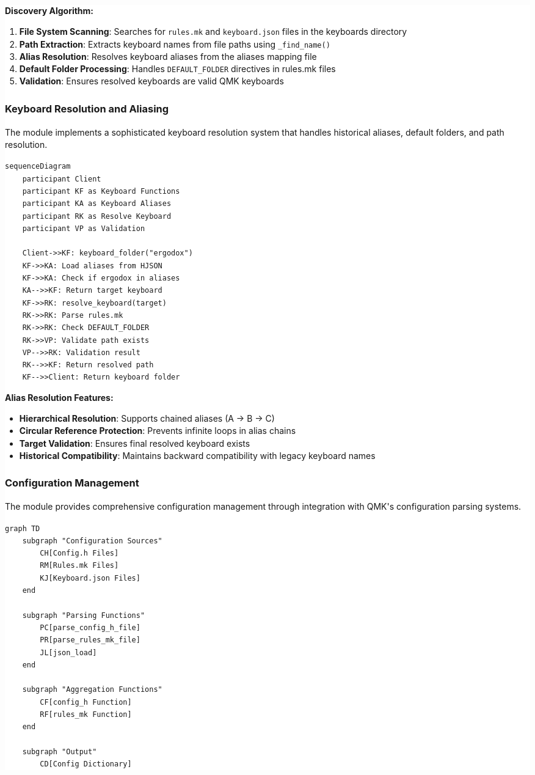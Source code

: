 **Discovery Algorithm:**
1. **File System Scanning**: Searches for `rules.mk` and `keyboard.json` files in the keyboards directory
2. **Path Extraction**: Extracts keyboard names from file paths using `_find_name()`
3. **Alias Resolution**: Resolves keyboard aliases from the aliases mapping file
4. **Default Folder Processing**: Handles `DEFAULT_FOLDER` directives in rules.mk files
5. **Validation**: Ensures resolved keyboards are valid QMK keyboards

### Keyboard Resolution and Aliasing

The module implements a sophisticated keyboard resolution system that handles historical aliases, default folders, and path resolution.

```mermaid
sequenceDiagram
    participant Client
    participant KF as Keyboard Functions
    participant KA as Keyboard Aliases
    participant RK as Resolve Keyboard
    participant VP as Validation
    
    Client->>KF: keyboard_folder("ergodox")
    KF->>KA: Load aliases from HJSON
    KF->>KA: Check if ergodox in aliases
    KA-->>KF: Return target keyboard
    KF->>RK: resolve_keyboard(target)
    RK->>RK: Parse rules.mk
    RK->>RK: Check DEFAULT_FOLDER
    RK->>VP: Validate path exists
    VP-->>RK: Validation result
    RK-->>KF: Return resolved path
    KF-->>Client: Return keyboard folder
```

**Alias Resolution Features:**
- **Hierarchical Resolution**: Supports chained aliases (A -> B -> C)
- **Circular Reference Protection**: Prevents infinite loops in alias chains
- **Target Validation**: Ensures final resolved keyboard exists
- **Historical Compatibility**: Maintains backward compatibility with legacy keyboard names

### Configuration Management

The module provides comprehensive configuration management through integration with QMK's configuration parsing systems.

```mermaid
graph TD
    subgraph "Configuration Sources"
        CH[Config.h Files]
        RM[Rules.mk Files]
        KJ[Keyboard.json Files]
    end
    
    subgraph "Parsing Functions"
        PC[parse_config_h_file]
        PR[parse_rules_mk_file]
        JL[json_load]
    end
    
    subgraph "Aggregation Functions"
        CF[config_h Function]
        RF[rules_mk Function]
    end
    
    subgraph "Output"
        CD[Config Dictionary]
```